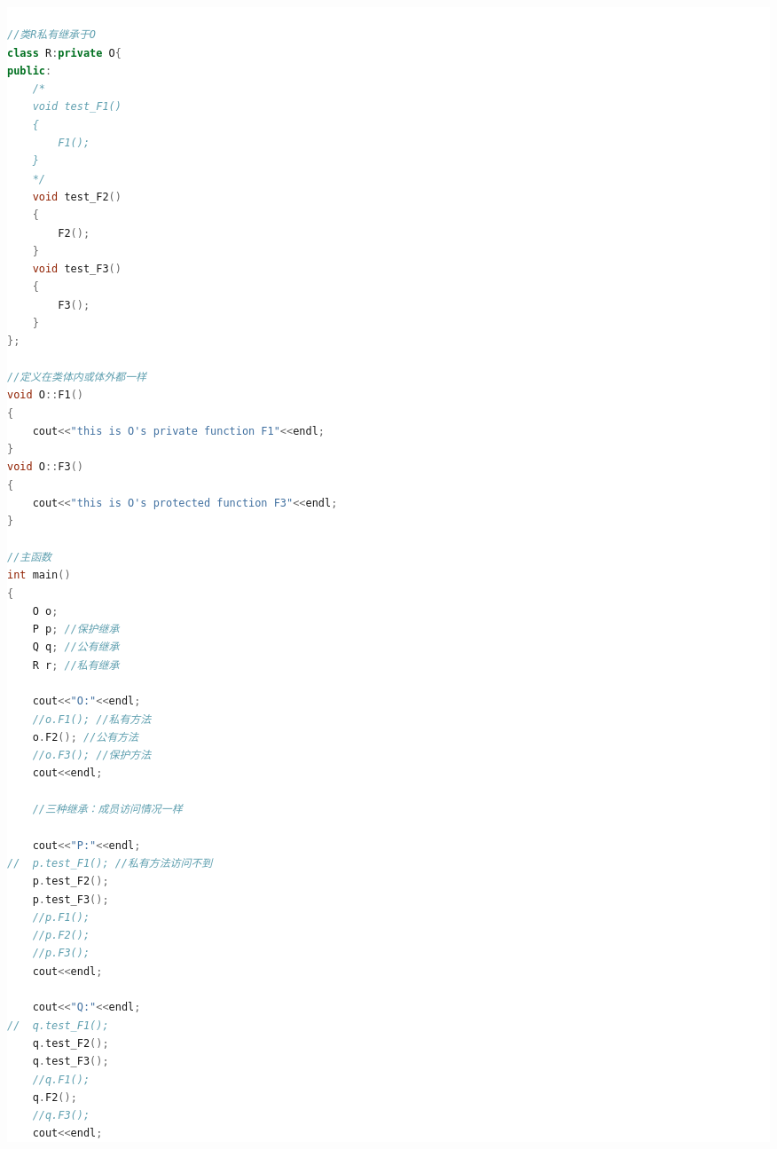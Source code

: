 ```c++

//类R私有继承于O
class R:private O{
public:
	/*
	void test_F1()
	{
		F1();
	}
	*/
	void test_F2()
	{
		F2();
	}
	void test_F3()
	{
		F3();
	}
};

//定义在类体内或体外都一样
void O::F1()
{
	cout<<"this is O's private function F1"<<endl;
}
void O::F3()
{
	cout<<"this is O's protected function F3"<<endl;
}

//主函数
int main()
{
	O o;
	P p; //保护继承
	Q q; //公有继承
	R r; //私有继承

	cout<<"O:"<<endl;
	//o.F1(); //私有方法
	o.F2(); //公有方法
	//o.F3(); //保护方法
	cout<<endl;

	//三种继承：成员访问情况一样

	cout<<"P:"<<endl;
//	p.test_F1(); //私有方法访问不到
	p.test_F2();
	p.test_F3();
	//p.F1();
	//p.F2();
	//p.F3();
	cout<<endl;

	cout<<"Q:"<<endl;
//	q.test_F1();
	q.test_F2();
	q.test_F3();
	//q.F1();
	q.F2();
	//q.F3();
	cout<<endl;
```